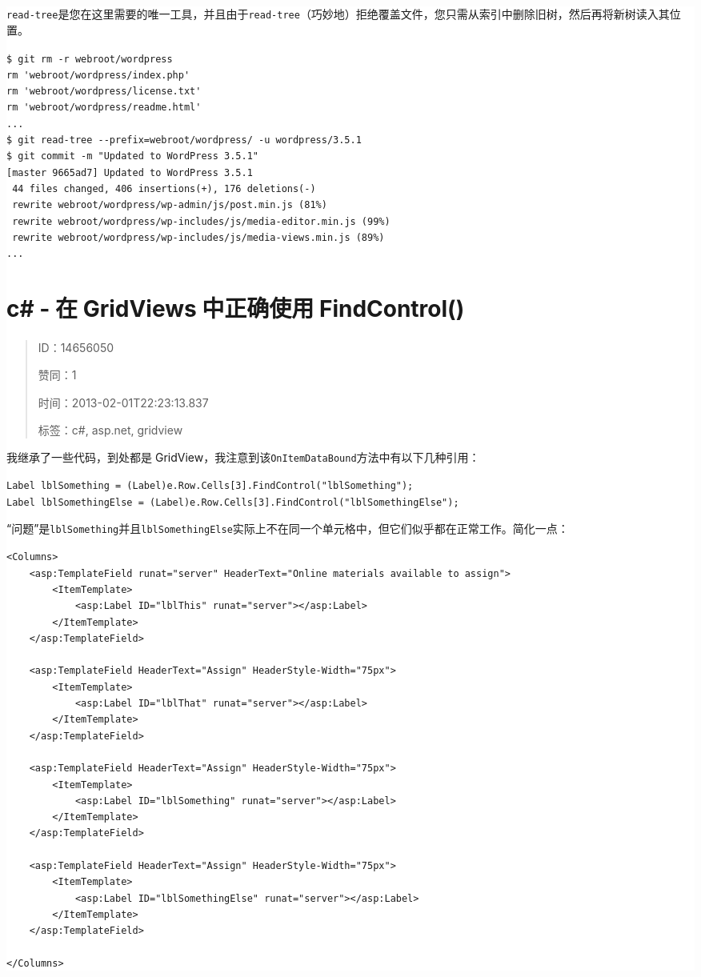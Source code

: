 `read-tree`是您在这里需要的唯一工具，并且由于`read-tree`（巧妙地）拒绝覆盖文件，您只需从索引中删除旧树，然后再将新树读入其位置。

```
$ git rm -r webroot/wordpress
rm 'webroot/wordpress/index.php'
rm 'webroot/wordpress/license.txt'
rm 'webroot/wordpress/readme.html'
...
$ git read-tree --prefix=webroot/wordpress/ -u wordpress/3.5.1
$ git commit -m "Updated to WordPress 3.5.1"
[master 9665ad7] Updated to WordPress 3.5.1
 44 files changed, 406 insertions(+), 176 deletions(-)
 rewrite webroot/wordpress/wp-admin/js/post.min.js (81%)
 rewrite webroot/wordpress/wp-includes/js/media-editor.min.js (99%)
 rewrite webroot/wordpress/wp-includes/js/media-views.min.js (89%)
... 
```

# c# - 在 GridViews 中正确使用 FindControl()

> ID：14656050
> 
> 赞同：1
> 
> 时间：2013-02-01T22:23:13.837
> 
> 标签：c#, asp.net, gridview

我继承了一些代码，到处都是 GridView，我注意到该`OnItemDataBound`方法中有以下几种引用：

```
Label lblSomething = (Label)e.Row.Cells[3].FindControl("lblSomething");
Label lblSomethingElse = (Label)e.Row.Cells[3].FindControl("lblSomethingElse"); 
```

“问题”是`lblSomething`并且`lblSomethingElse`实际上不在同一个单元格中，但它们似乎都在正常工作。简化一点：

```
<Columns>
    <asp:TemplateField runat="server" HeaderText="Online materials available to assign">
        <ItemTemplate>
            <asp:Label ID="lblThis" runat="server"></asp:Label>
        </ItemTemplate>
    </asp:TemplateField>

    <asp:TemplateField HeaderText="Assign" HeaderStyle-Width="75px">
        <ItemTemplate>
            <asp:Label ID="lblThat" runat="server"></asp:Label>
        </ItemTemplate>
    </asp:TemplateField>

    <asp:TemplateField HeaderText="Assign" HeaderStyle-Width="75px">
        <ItemTemplate>
            <asp:Label ID="lblSomething" runat="server"></asp:Label>
        </ItemTemplate>
    </asp:TemplateField>

    <asp:TemplateField HeaderText="Assign" HeaderStyle-Width="75px">
        <ItemTemplate>
            <asp:Label ID="lblSomethingElse" runat="server"></asp:Label>
        </ItemTemplate>
    </asp:TemplateField>                        

</Columns> 
```
